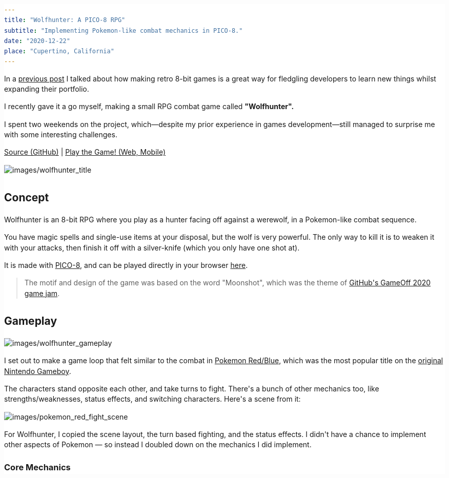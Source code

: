 ```yaml
---
title: "Wolfhunter: A PICO-8 RPG"
subtitle: "Implementing Pokemon-like combat mechanics in PICO-8."
date: "2020-12-22"
place: "Cupertino, California"
---
```


In a [previous post](./retro-games-with-pico-8) I talked about how making retro 8-bit games is a great way for fledgling developers to learn new things whilst expanding their portfolio.

I recently gave it a go myself, making a small RPG combat game called  **"Wolfhunter".**

I spent two weekends on the project, which—despite my prior experience in games development—still managed to surprise me with some interesting challenges.

[Source (GitHub)](https://github.com/pixegami/wolfhunter) | [Play the Game! (Web, Mobile)](https://pixegami.github.io/wolfhunter/)

![images/wolfhunter_title](/images/wolfhunter_title.png)

## Concept

Wolfhunter is an 8-bit RPG where you play as a hunter facing off against a werewolf, in a Pokemon-like combat sequence.

You have magic spells and single-use items at your disposal, but the wolf is very powerful. The only way to kill it is to weaken it with your attacks, then finish it off with a silver-knife (which you only have one shot at).

It is made with [PICO-8](https://www.lexaloffle.com/pico-8.php), and can be played directly in your browser [here](https://pixegami.github.io/wolfhunter/).

> The motif and design of the game was based on the word "Moonshot", which was the theme of [GitHub's GameOff 2020 game jam](https://github.blog/2020-11-01-github-game-off-2020-theme-announcement/).

## Gameplay

![images/wolfhunter_gameplay](/images/wolfhunter_gameplay.gif)

I set out to make a game loop that felt similar to the combat in [Pokemon Red/Blue](https://en.wikipedia.org/wiki/Pok%C3%A9mon_Red_and_Blue), which was the most popular title on the [original Nintendo Gameboy](https://en.wikipedia.org/wiki/Game_Boy).

The characters stand opposite each other, and take turns to fight. There's a bunch of other mechanics too, like strengths/weaknesses, status effects, and switching characters. Here's a scene from it:

![images/pokemon_red_fight_scene](/images/pokemon_fight_scene.png)

For Wolfhunter, I copied the scene layout, the turn based fighting, and the status effects. I didn't have a chance to implement other aspects of Pokemon — so instead I doubled down on the mechanics I did implement.

### Core Mechanics
